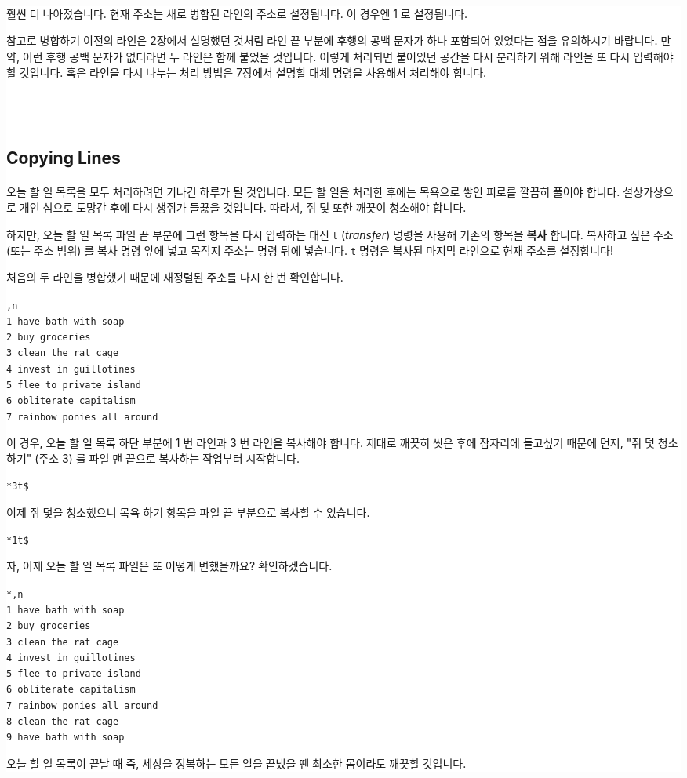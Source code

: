 훨씬 더 나아졌습니다. 현재 주소는 새로 병합된 라인의 주소로 설정됩니다. 이 경우엔 1 로 설정됩니다.

참고로 병합하기 이전의 라인은 2장에서 설명했던 것처럼 라인 끝 부분에 후행의 공백 문자가 하나 포함되어 있었다는 점을 유의하시기 바랍니다. 
만약, 이런 후행 공백 문자가 없더라면 두 라인은 함께 붙었을 것입니다. 이렇게 처리되면 붙어있던 공간을 다시 분리하기 위해 라인을 또 다시 입력해야 
할 것입니다. 혹은 라인을 다시 나누는 처리 방법은 7장에서 설명할 대체 명령을 사용해서 처리해야 합니다.

<br><br>

## Copying Lines
오늘 할 일 목록을 모두 처리하려면 기나긴 하루가 될 것입니다. 모든 할 일을 처리한 후에는 목욕으로 쌓인 피로를 깔끔히 풀어야 합니다. 설상가상으로 
개인 섬으로 도망간 후에 다시 생쥐가 들끓을 것입니다. 따라서, 쥐 덫 또한 깨끗이 청소해야 합니다.

하지만, 오늘 할 일 목록 파일 끝 부분에 그런 항목을 다시 입력하는 대신 `t` (*transfer*) 명령을 사용해 기존의 항목을 **복사** 합니다. 복사하고 싶은 
주소 (또는 주소 범위) 를 복사 명령 앞에 넣고 목적지 주소는 명령 뒤에 넣습니다. `t` 명령은 복사된 마지막 라인으로 현재 주소를 설정합니다!

처음의 두 라인을 병합했기 때문에 재정렬된 주소를 다시 한 번 확인합니다.

```
,n
1 have bath with soap
2 buy groceries
3 clean the rat cage
4 invest in guillotines
5 flee to private island
6 obliterate capitalism
7 rainbow ponies all around
```

이 경우, 오늘 할 일 목록 하단 부분에 1 번 라인과 3 번 라인을 복사해야 합니다. 제대로 깨끗히 씻은 후에 잠자리에 들고싶기 때문에 먼저, 
"쥐 덫 청소하기" (주소 3) 를 파일 맨 끝으로 복사하는 작업부터 시작합니다.

```
*3t$
```

이제 쥐 덫을 청소했으니 목욕 하기 항목을 파일 끝 부분으로 복사할 수 있습니다.

```
*1t$
```

자, 이제 오늘 할 일 목록 파일은 또 어떻게 변했을까요? 확인하겠습니다.

```
*,n
1 have bath with soap
2 buy groceries
3 clean the rat cage
4 invest in guillotines
5 flee to private island
6 obliterate capitalism
7 rainbow ponies all around
8 clean the rat cage
9 have bath with soap
```

오늘 할 일 목록이 끝날 때 즉, 세상을 정복하는 모든 일을 끝냈을 땐 최소한 몸이라도 깨끗할 것입니다.
